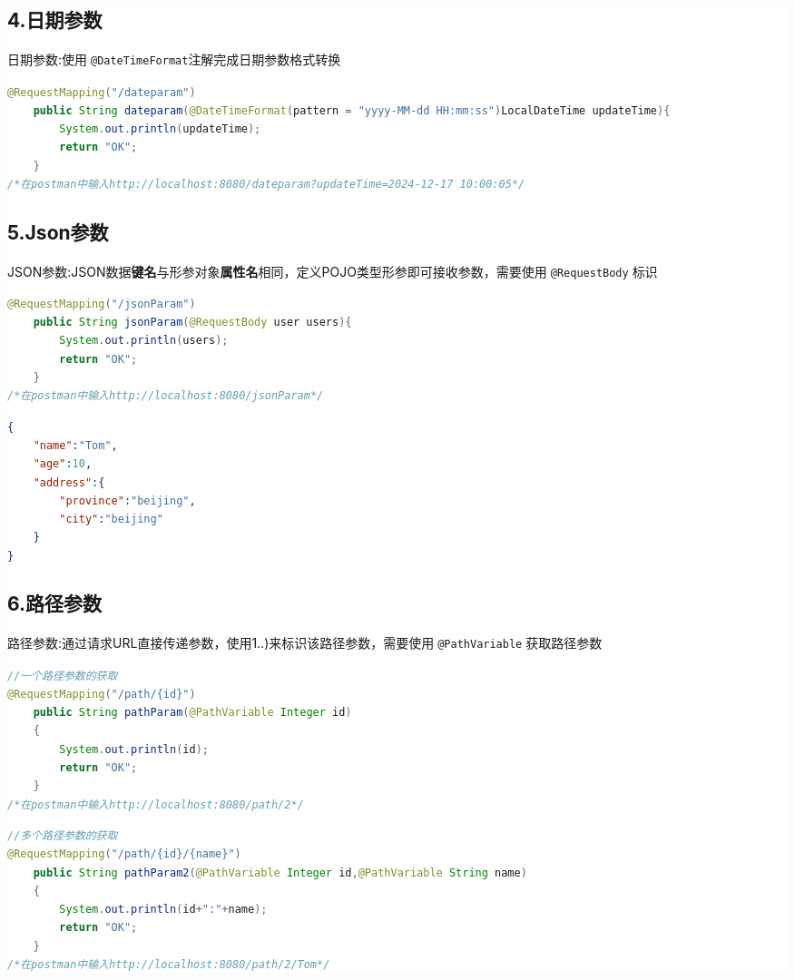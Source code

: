 ## 4.日期参数

日期参数:使用 `@DateTimeFormat`注解完成日期参数格式转换

```java
@RequestMapping("/dateparam")
    public String dateparam(@DateTimeFormat(pattern = "yyyy-MM-dd HH:mm:ss")LocalDateTime updateTime){
        System.out.println(updateTime);
        return "OK";
    }
/*在postman中输入http://localhost:8080/dateparam?updateTime=2024-12-17 10:00:05*/
```

## 5.Json参数

JSON参数:JSON数据**键名**与形参对象**属性名**相同，定义POJO类型形参即可接收参数，需要使用 `@RequestBody` 标识

```java
@RequestMapping("/jsonParam")
    public String jsonParam(@RequestBody user users){
        System.out.println(users);
        return "OK";
    }
/*在postman中输入http://localhost:8080/jsonParam*/
```

```json
{
    "name":"Tom",
    "age":10,
    "address":{
        "province":"beijing",
        "city":"beijing"
    }
}
```

## 6.路径参数

路径参数:通过请求URL直接传递参数，使用1..)来标识该路径参数，需要使用 `@PathVariable` 获取路径参数

```java
//一个路径参数的获取
@RequestMapping("/path/{id}")
    public String pathParam(@PathVariable Integer id)
    {
        System.out.println(id);
        return "OK";
    }
/*在postman中输入http://localhost:8080/path/2*/
```

```java
//多个路径参数的获取
@RequestMapping("/path/{id}/{name}")
    public String pathParam2(@PathVariable Integer id,@PathVariable String name)
    {
        System.out.println(id+":"+name);
        return "OK";
    }
/*在postman中输入http://localhost:8080/path/2/Tom*/
```
